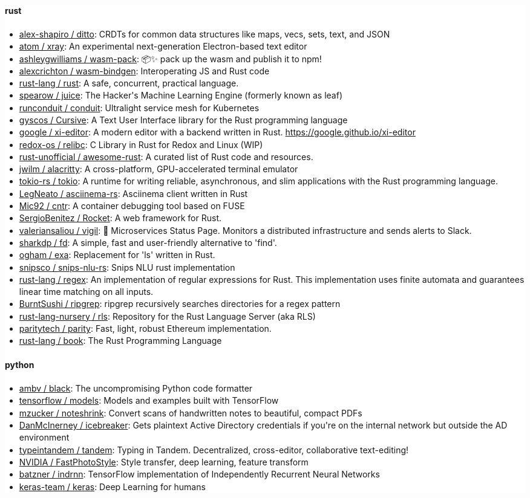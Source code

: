 #### rust
* [alex-shapiro / ditto](https://github.com/alex-shapiro/ditto): CRDTs for common data structures like maps, vecs, sets, text, and JSON
* [atom / xray](https://github.com/atom/xray): An experimental next-generation Electron-based text editor
* [ashleygwilliams / wasm-pack](https://github.com/ashleygwilliams/wasm-pack): 📦✨ pack up the wasm and publish it to npm!
* [alexcrichton / wasm-bindgen](https://github.com/alexcrichton/wasm-bindgen): Interoperating JS and Rust code
* [rust-lang / rust](https://github.com/rust-lang/rust): A safe, concurrent, practical language.
* [spearow / juice](https://github.com/spearow/juice): The Hacker's Machine Learning Engine (formerly known as leaf)
* [runconduit / conduit](https://github.com/runconduit/conduit): Ultralight service mesh for Kubernetes
* [gyscos / Cursive](https://github.com/gyscos/Cursive): A Text User Interface library for the Rust programming language
* [google / xi-editor](https://github.com/google/xi-editor): A modern editor with a backend written in Rust. https://google.github.io/xi-editor
* [redox-os / relibc](https://github.com/redox-os/relibc): C Library in Rust for Redox and Linux (WIP)
* [rust-unofficial / awesome-rust](https://github.com/rust-unofficial/awesome-rust): A curated list of Rust code and resources.
* [jwilm / alacritty](https://github.com/jwilm/alacritty): A cross-platform, GPU-accelerated terminal emulator
* [tokio-rs / tokio](https://github.com/tokio-rs/tokio): A runtime for writing reliable, asynchronous, and slim applications with the Rust programming language.
* [LegNeato / asciinema-rs](https://github.com/LegNeato/asciinema-rs): Asciinema client written in Rust
* [Mic92 / cntr](https://github.com/Mic92/cntr): A container debugging tool based on FUSE
* [SergioBenitez / Rocket](https://github.com/SergioBenitez/Rocket): A web framework for Rust.
* [valeriansaliou / vigil](https://github.com/valeriansaliou/vigil): 🚦 Microservices Status Page. Monitors a distributed infrastructure and sends alerts to Slack.
* [sharkdp / fd](https://github.com/sharkdp/fd): A simple, fast and user-friendly alternative to 'find'.
* [ogham / exa](https://github.com/ogham/exa): Replacement for 'ls' written in Rust.
* [snipsco / snips-nlu-rs](https://github.com/snipsco/snips-nlu-rs): Snips NLU rust implementation
* [rust-lang / regex](https://github.com/rust-lang/regex): An implementation of regular expressions for Rust. This implementation uses finite automata and guarantees linear time matching on all inputs.
* [BurntSushi / ripgrep](https://github.com/BurntSushi/ripgrep): ripgrep recursively searches directories for a regex pattern
* [rust-lang-nursery / rls](https://github.com/rust-lang-nursery/rls): Repository for the Rust Language Server (aka RLS)
* [paritytech / parity](https://github.com/paritytech/parity): Fast, light, robust Ethereum implementation.
* [rust-lang / book](https://github.com/rust-lang/book): The Rust Programming Language

#### python
* [ambv / black](https://github.com/ambv/black): The uncompromising Python code formatter
* [tensorflow / models](https://github.com/tensorflow/models): Models and examples built with TensorFlow
* [mzucker / noteshrink](https://github.com/mzucker/noteshrink): Convert scans of handwritten notes to beautiful, compact PDFs
* [DanMcInerney / icebreaker](https://github.com/DanMcInerney/icebreaker): Gets plaintext Active Directory credentials if you're on the internal network but outside the AD environment
* [typeintandem / tandem](https://github.com/typeintandem/tandem): Typing in Tandem. Decentralized, cross-editor, collaborative text-editing!
* [NVIDIA / FastPhotoStyle](https://github.com/NVIDIA/FastPhotoStyle): Style transfer, deep learning, feature transform
* [batzner / indrnn](https://github.com/batzner/indrnn): TensorFlow implementation of Independently Recurrent Neural Networks
* [keras-team / keras](https://github.com/keras-team/keras): Deep Learning for humans
